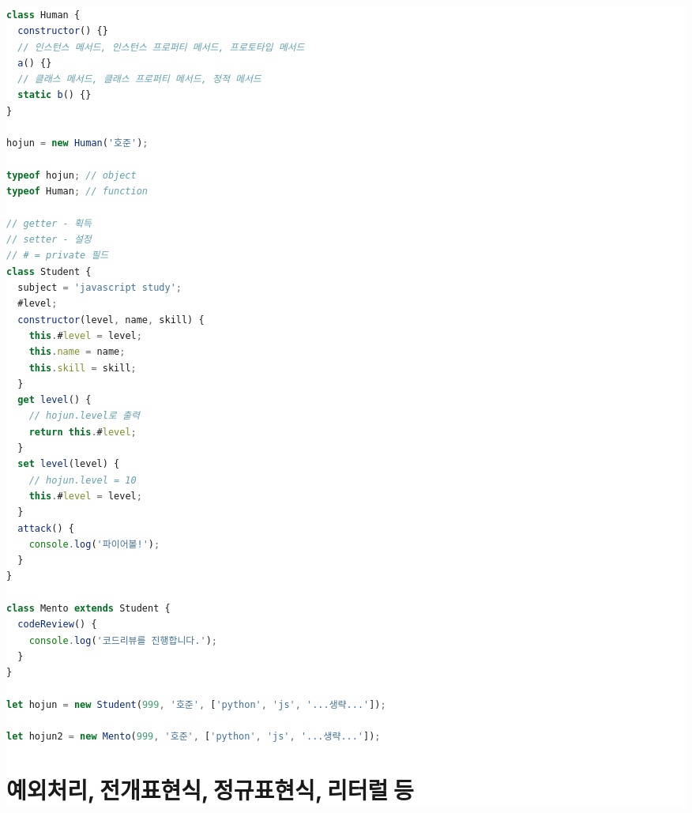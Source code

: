 ```js
class Human {
  constructor() {}
  // 인스턴스 메서드, 인스턴스 프로퍼티 메서드, 프로토타입 메서드
  a() {}
  // 클래스 메서드, 클래스 프로퍼티 메서드, 정적 메서드
  static b() {}
}

hojun = new Human('호준');

typeof hojun; // object
typeof Human; // function

// getter - 획득
// setter - 설정
// # = private 필드
class Student {
  subject = 'javascript study';
  #level;
  constructor(level, name, skill) {
    this.#level = level;
    this.name = name;
    this.skill = skill;
  }
  get level() {
    // hojun.level로 출력
    return this.#level;
  }
  set level(level) {
    // hojun.level = 10
    this.#level = level;
  }
  attack() {
    console.log('파이어볼!');
  }
}

class Mento extends Student {
  codeReview() {
    console.log('코드리뷰를 진행합니다.');
  }
}

let hojun = new Student(999, '호준', ['python', 'js', '...생략...']);

let hojun2 = new Mento(999, '호준', ['python', 'js', '...생략...']);
```

# 예외처리, 전개표현식, 정규표현식, 리터럴 등
